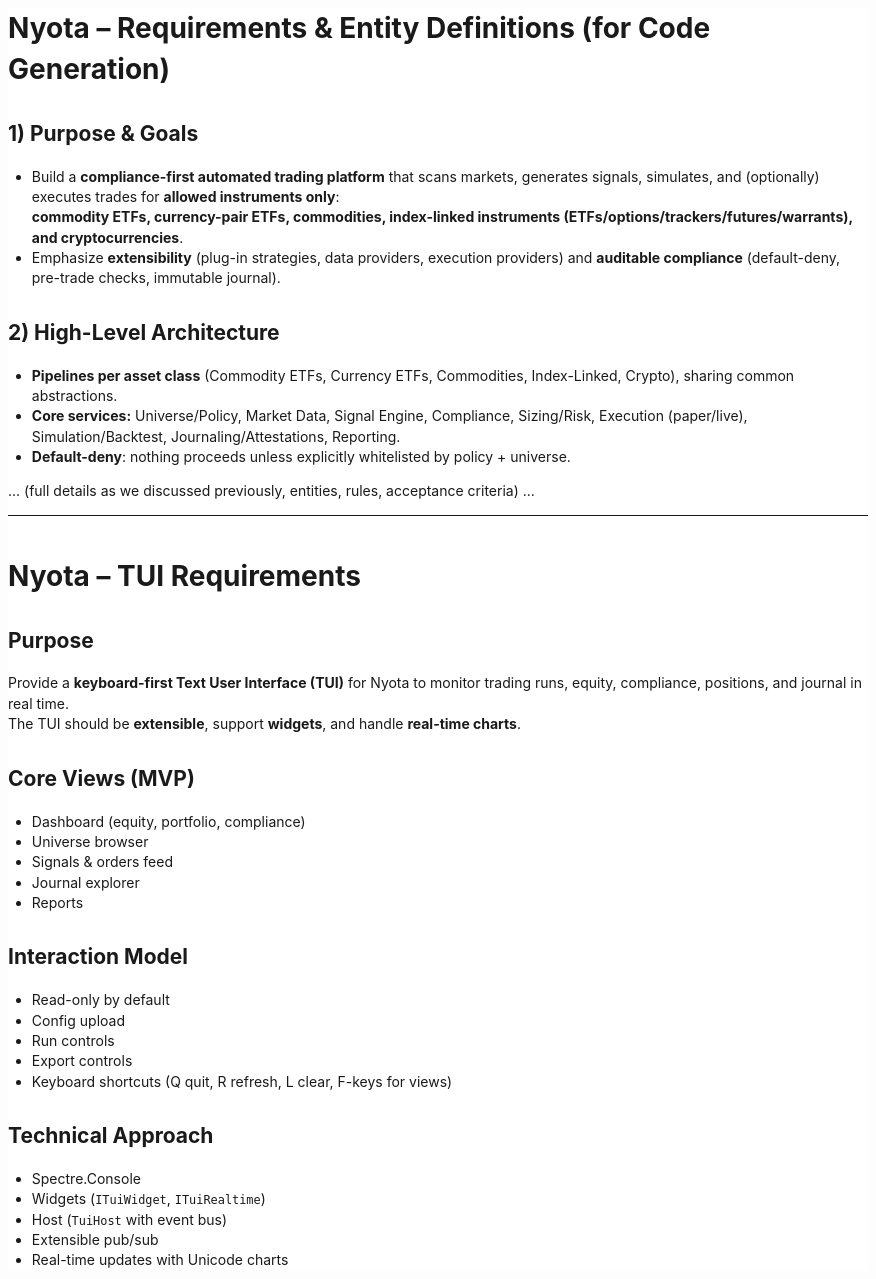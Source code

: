 # Nyota – Requirements & Entity Definitions (for Code Generation)

## 1) Purpose & Goals
- Build a **compliance-first automated trading platform** that scans markets, generates signals, simulates, and (optionally) executes trades for **allowed instruments only**:  
  **commodity ETFs, currency-pair ETFs, commodities, index-linked instruments (ETFs/options/trackers/futures/warrants), and cryptocurrencies**.
- Emphasize **extensibility** (plug-in strategies, data providers, execution providers) and **auditable compliance** (default-deny, pre-trade checks, immutable journal).

## 2) High-Level Architecture
- **Pipelines per asset class** (Commodity ETFs, Currency ETFs, Commodities, Index-Linked, Crypto), sharing common abstractions.
- **Core services:** Universe/Policy, Market Data, Signal Engine, Compliance, Sizing/Risk, Execution (paper/live), Simulation/Backtest, Journaling/Attestations, Reporting.
- **Default-deny**: nothing proceeds unless explicitly whitelisted by policy + universe.

... (full details as we discussed previously, entities, rules, acceptance criteria) ...


---

# Nyota – TUI Requirements

## Purpose
Provide a **keyboard-first Text User Interface (TUI)** for Nyota to monitor trading runs, equity, compliance, positions, and journal in real time.  
The TUI should be **extensible**, support **widgets**, and handle **real-time charts**.

## Core Views (MVP)
- Dashboard (equity, portfolio, compliance)
- Universe browser
- Signals & orders feed
- Journal explorer
- Reports

## Interaction Model
- Read-only by default
- Config upload
- Run controls
- Export controls
- Keyboard shortcuts (Q quit, R refresh, L clear, F-keys for views)

## Technical Approach
- Spectre.Console
- Widgets (`ITuiWidget`, `ITuiRealtime`)
- Host (`TuiHost` with event bus)
- Extensible pub/sub
- Real-time updates with Unicode charts
